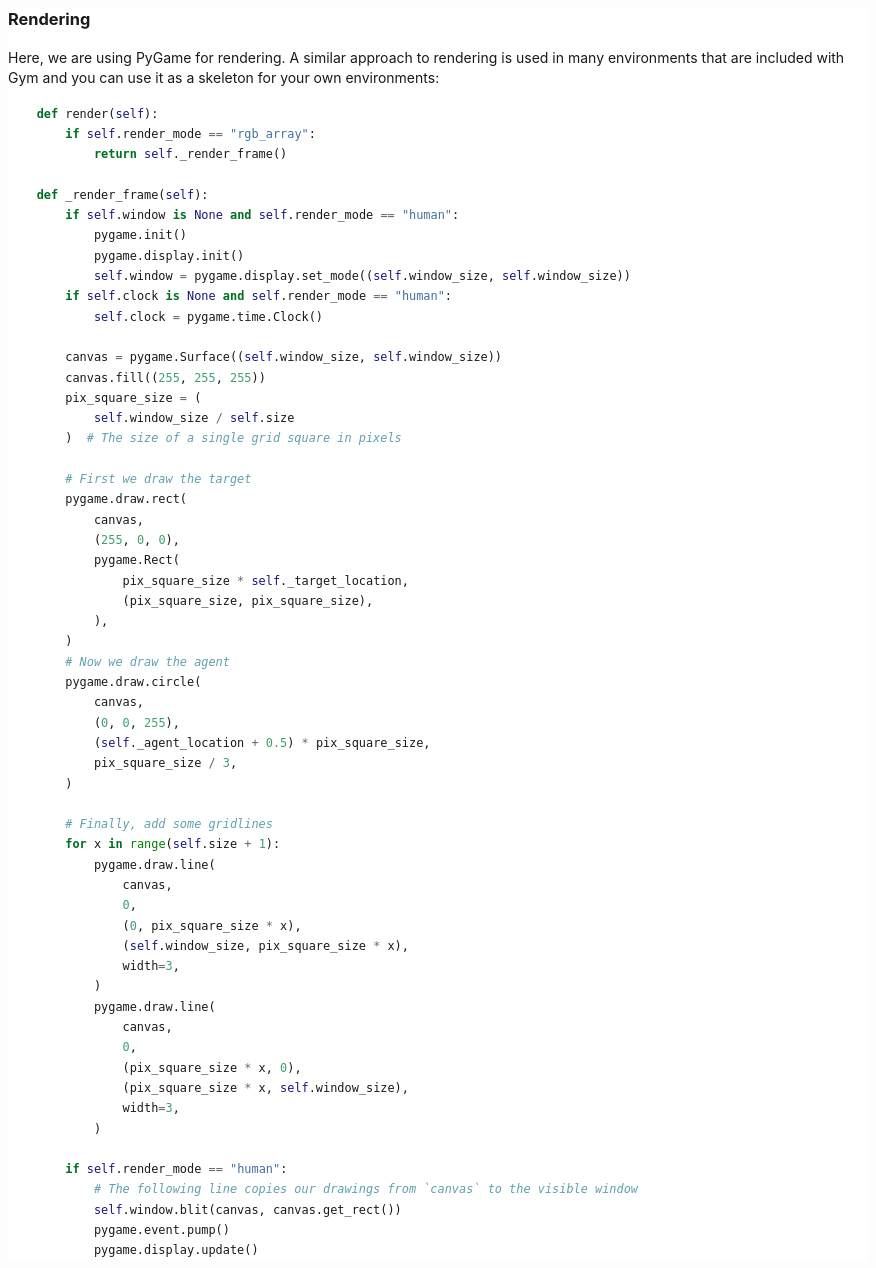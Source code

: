 ### Rendering
Here, we are using PyGame for rendering. A similar approach to rendering is used in many environments that are included
with Gym and you can use it as a skeleton for your own environments:

```python
    def render(self):
        if self.render_mode == "rgb_array":
            return self._render_frame()

    def _render_frame(self):
        if self.window is None and self.render_mode == "human":
            pygame.init()
            pygame.display.init()
            self.window = pygame.display.set_mode((self.window_size, self.window_size))
        if self.clock is None and self.render_mode == "human":
            self.clock = pygame.time.Clock()

        canvas = pygame.Surface((self.window_size, self.window_size))
        canvas.fill((255, 255, 255))
        pix_square_size = (
            self.window_size / self.size
        )  # The size of a single grid square in pixels

        # First we draw the target
        pygame.draw.rect(
            canvas,
            (255, 0, 0),
            pygame.Rect(
                pix_square_size * self._target_location,
                (pix_square_size, pix_square_size),
            ),
        )
        # Now we draw the agent
        pygame.draw.circle(
            canvas,
            (0, 0, 255),
            (self._agent_location + 0.5) * pix_square_size,
            pix_square_size / 3,
        )

        # Finally, add some gridlines
        for x in range(self.size + 1):
            pygame.draw.line(
                canvas,
                0,
                (0, pix_square_size * x),
                (self.window_size, pix_square_size * x),
                width=3,
            )
            pygame.draw.line(
                canvas,
                0,
                (pix_square_size * x, 0),
                (pix_square_size * x, self.window_size),
                width=3,
            )

        if self.render_mode == "human":
            # The following line copies our drawings from `canvas` to the visible window
            self.window.blit(canvas, canvas.get_rect())
            pygame.event.pump()
            pygame.display.update()
```